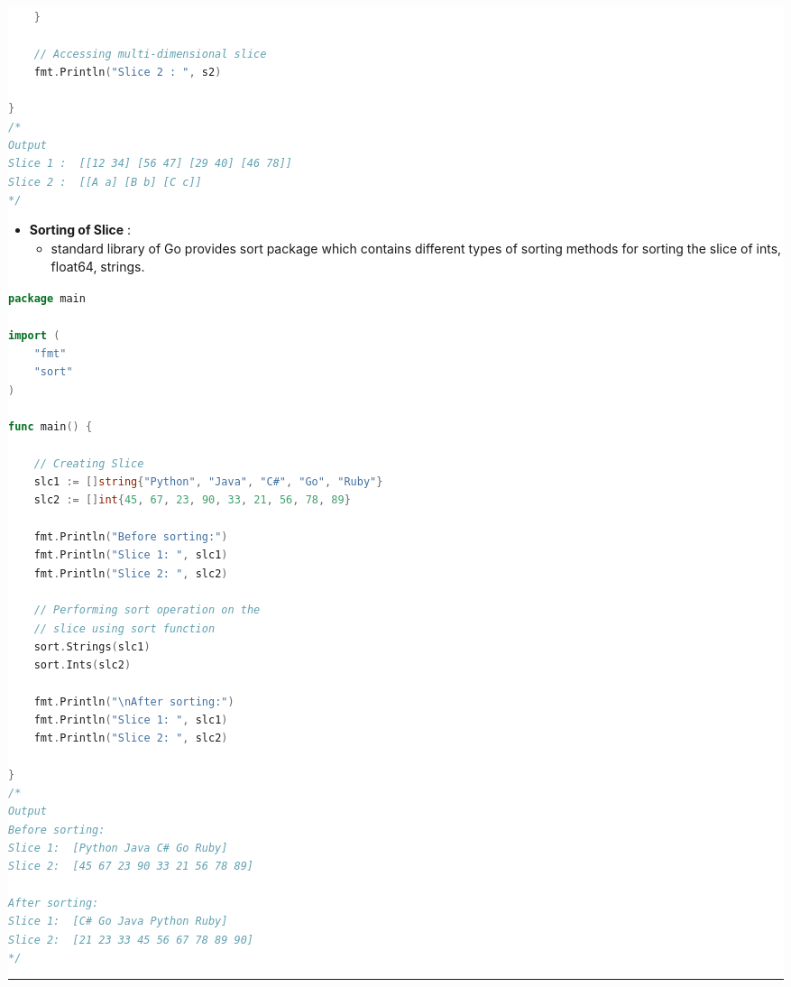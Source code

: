 ```go
    }
 
    // Accessing multi-dimensional slice
    fmt.Println("Slice 2 : ", s2)
 
}
/*
Output
Slice 1 :  [[12 34] [56 47] [29 40] [46 78]]
Slice 2 :  [[A a] [B b] [C c]]
*/
```

- **Sorting of Slice** :
    - standard library of Go provides sort package which contains different types of sorting methods for sorting the slice of ints, float64, strings.

```go
package main
 
import (
    "fmt"
    "sort"
)
 
func main() {
 
    // Creating Slice
    slc1 := []string{"Python", "Java", "C#", "Go", "Ruby"}
    slc2 := []int{45, 67, 23, 90, 33, 21, 56, 78, 89}
 
    fmt.Println("Before sorting:")
    fmt.Println("Slice 1: ", slc1)
    fmt.Println("Slice 2: ", slc2)
 
    // Performing sort operation on the
    // slice using sort function
    sort.Strings(slc1)
    sort.Ints(slc2)
 
    fmt.Println("\nAfter sorting:")
    fmt.Println("Slice 1: ", slc1)
    fmt.Println("Slice 2: ", slc2)
 
}
/*
Output
Before sorting:
Slice 1:  [Python Java C# Go Ruby]
Slice 2:  [45 67 23 90 33 21 56 78 89]

After sorting:
Slice 1:  [C# Go Java Python Ruby]
Slice 2:  [21 23 33 45 56 67 78 89 90]
*/
```

---